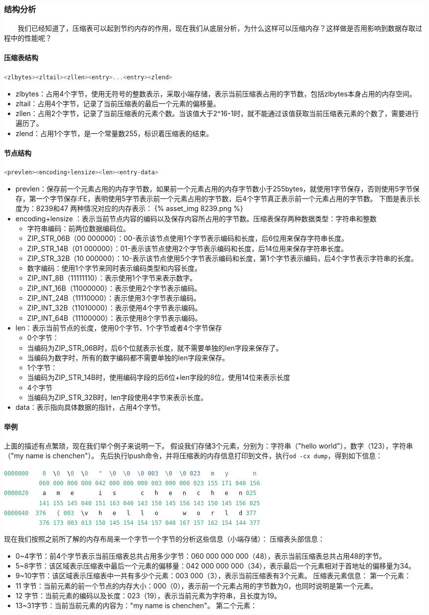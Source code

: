 ### 结构分析
&emsp;&emsp;我们已经知道了，压缩表可以起到节约内存的作用，现在我们从底层分析，为什么这样可以压缩内存？这样做是否用影响到数据存取过程中的性能呢？
#### 压缩表结构
```C
<zlbytes><zltail><zllen><entry>...<entry><zlend>
```
- zlbytes：占用4个字节，使用无符号的整数表示，采取小端存储，表示当前压缩表占用的字节数，包括zlbytes本身占用的内存空间。
- zltail：占用4个字节，记录了当前压缩表的最后一个元素的偏移量。
- zllen：占用2个字节，记录了当前压缩表的元素个数。当该值大于2^16-1时，就不能通过该值获取当前压缩表元素的个数了，需要进行遍历了。
- zlend：占用1个字节，是一个常量数255，标识着压缩表的结束。

#### 节点结构
```C
<prevlen><encoding+lensize><len><entry-data>
```
- prevlen：保存前一个元素占用的内存字节数，如果前一个元素占用的内存字节数小于255bytes，就使用1字节保存，否则使用5字节保存，第一个字节保存:FE，表明使用5字节表示前一个元素占用的字节数，后4个字节真正表示前一个元素占用的字节数。
下图是表示长度为：8239和47 两种情况对应的内存表示：
{% asset_img 8239.png %}
- encoding+lensize ：表示当前节点内容的编码以及保存内容所占用的字节数。压缩表保存两种数据类型：字符串和整数
  - 字符串编码：前两位数据编码位。
   - ZIP_STR_06B（00 000000）：00-表示该节点使用1个字节表示编码和长度，后6位用来保存字符串长度。
   - ZIP_STR_14B（01 000000）：01-表示该节点使用2个字节表示编码和长度，后14位用来保存字符串长度。
   - ZIP_STR_32B（10 000000）：10-表示该节点使用5个字节表示编码和长度，第1个字节表示编码，后4个字节表示字符串的长度。
  - 数字编码：使用1个字节来同时表示编码类型和内容长度。
   - ZIP_INT_8B（11111110）：表示使用1个字节来表示数字。
   - ZIP_INT_16B（11000000）：表示使用2个字节表示编码。
   - ZIP_INT_24B（11110000）：表示使用3个字节表示编码。
   - ZIP_INT_32B（11010000）：表示使用4个字节表示编码。
   - ZIP_INT_64B（11100000）：表示使用8个字节表示编码。
- len：表示当前节点的长度，使用0个字节、1个字节或者4个字节保存
  - 0个字节：
   - 当编码为ZIP_STR_06B时，后6个位就表示长度，就不需要单独的len字段来保存了。
   - 当编码为数字时，所有的数字编码都不需要单独的len字段来保存。
  - 1个字节：
   - 当编码为ZIP_STR_14B时，使用编码字段的后6位+len字段的8位，使用14位来表示长度
  - 4个字节
   - 当编码为ZIP_STR_32B时，len字段使用4字节来表示长度。
- data：表示指向具体数据的指针，占用4个字节。
#### 举例
上面的描述有点繁琐，现在我们举个例子来说明一下。
假设我们存储3个元素，分别为：字符串（"hello world"），数字（123），字符串（"my name is chenchen"）。
先后执行lpush命令，并将压缩表的内存信息打印到文件，执行`od -cx dump`，得到如下信息：
```C
0000000    0  \0  \0  \0   "  \0  \0  \0 003  \0  \0 023   m   y       n
          060 000 000 000 042 000 000 000 003 000 000 023 155 171 040 156
0000020    a   m   e       i   s       c   h   e   n   c   h   e   n 025
          141 155 145 040 151 163 040 143 150 145 156 143 150 145 156 025
0000040  376   { 003  \v   h   e   l   l   o       w   o   r   l   d 377
          376 173 003 013 150 145 154 154 157 040 167 157 162 154 144 377

```
现在我们按照之前所了解的内存布局来一个字节一个字节的分析这些信息（小端存储）：
压缩表头部信息：
- 0~4字节：前4个字节表示当前压缩表总共占用多少字节：060 000 000 000（48），表示当前压缩表总共占用48的字节。
- 5~8字节：该区域表示压缩表中最后一个元素的偏移量：042 000 000 000（34），表示最后一个元素相对于首地址的偏移量为34。
- 9~10字节：该区域表示压缩表中一共有多少个元素：003 000（3），表示当前压缩表有3个元素。
压缩表元素信息：
第一个元素：
- 11 字节：当前元素的前一个节点的内存大小：000（0），表示前一个元素占用的字节数为0，也同时说明是第一个元素。
- 12 字节：当前元素的编码以及长度：023（19），表示当前元素为字符串，且长度为19。
- 13~31字节：当前当前元素的内容为："my name is chenchen"。
第二个元素：